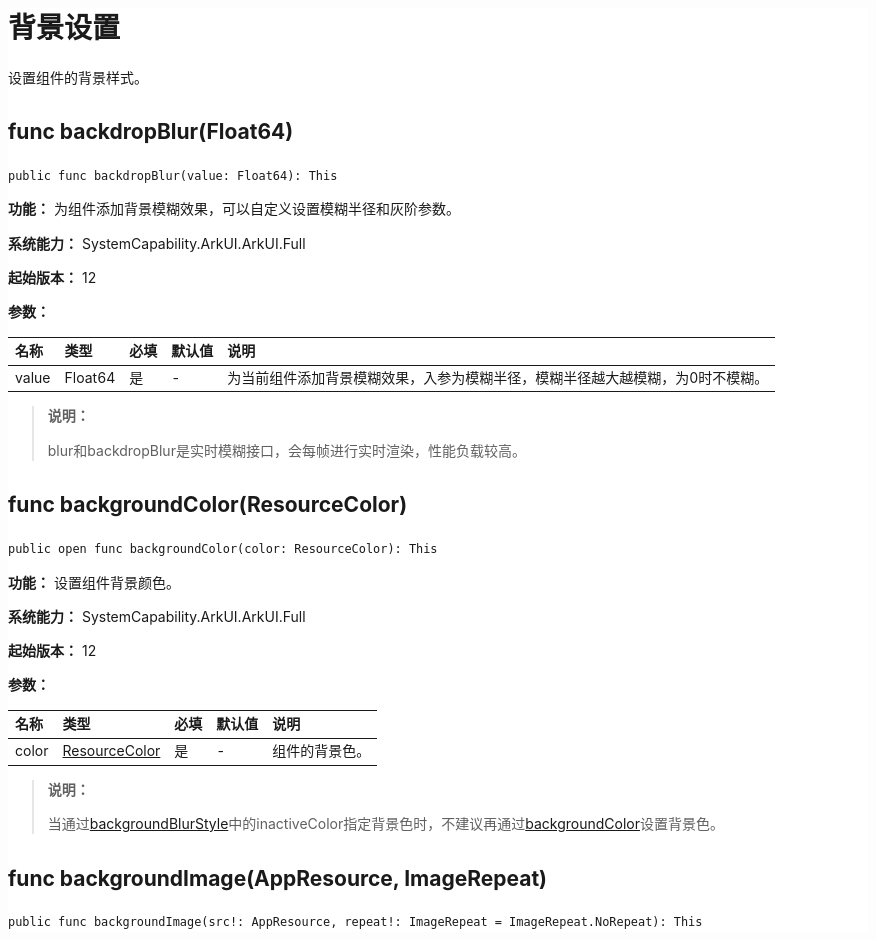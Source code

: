 # 背景设置

设置组件的背景样式。

## func backdropBlur(Float64)

```cangjie
public func backdropBlur(value: Float64): This
```

**功能：** 为组件添加背景模糊效果，可以自定义设置模糊半径和灰阶参数。

**系统能力：** SystemCapability.ArkUI.ArkUI.Full

**起始版本：** 12

**参数：**

| 名称    | 类型     | 必填     | 默认值     |  说明     |
|:-------| :---------- | :------- | :-------- |:--------|
| value  | Float64  | 是 | - | 为当前组件添加背景模糊效果，入参为模糊半径，模糊半径越大越模糊，为0时不模糊。 |

> **说明：**
>
> blur和backdropBlur是实时模糊接口，会每帧进行实时渲染，性能负载较高。

## func backgroundColor(ResourceColor)

```cangjie
public open func backgroundColor(color: ResourceColor): This
```

**功能：** 设置组件背景颜色。

**系统能力：** SystemCapability.ArkUI.ArkUI.Full

**起始版本：** 12

**参数：**

| 名称    | 类型     | 必填     | 默认值     |  说明     |
|:-------| :---------- | :------- | :-------- |:--------|
| color | [ResourceColor](./cj-common-types.md#interface-resourcecolor)  | 是 | - | 组件的背景色。 |

> **说明：**
>
> 当通过[backgroundBlurStyle](./cj-universal-attribute-background.md#func-backgroundblurstyleblurstyle-optionbackgroundblurstyleoptions)中的inactiveColor指定背景色时，不建议再通过[backgroundColor](./cj-universal-attribute-background.md#func-backgroundcolorresourcecolor)设置背景色。

## func backgroundImage(AppResource, ImageRepeat)

```cangjie
public func backgroundImage(src!: AppResource, repeat!: ImageRepeat = ImageRepeat.NoRepeat): This
```
